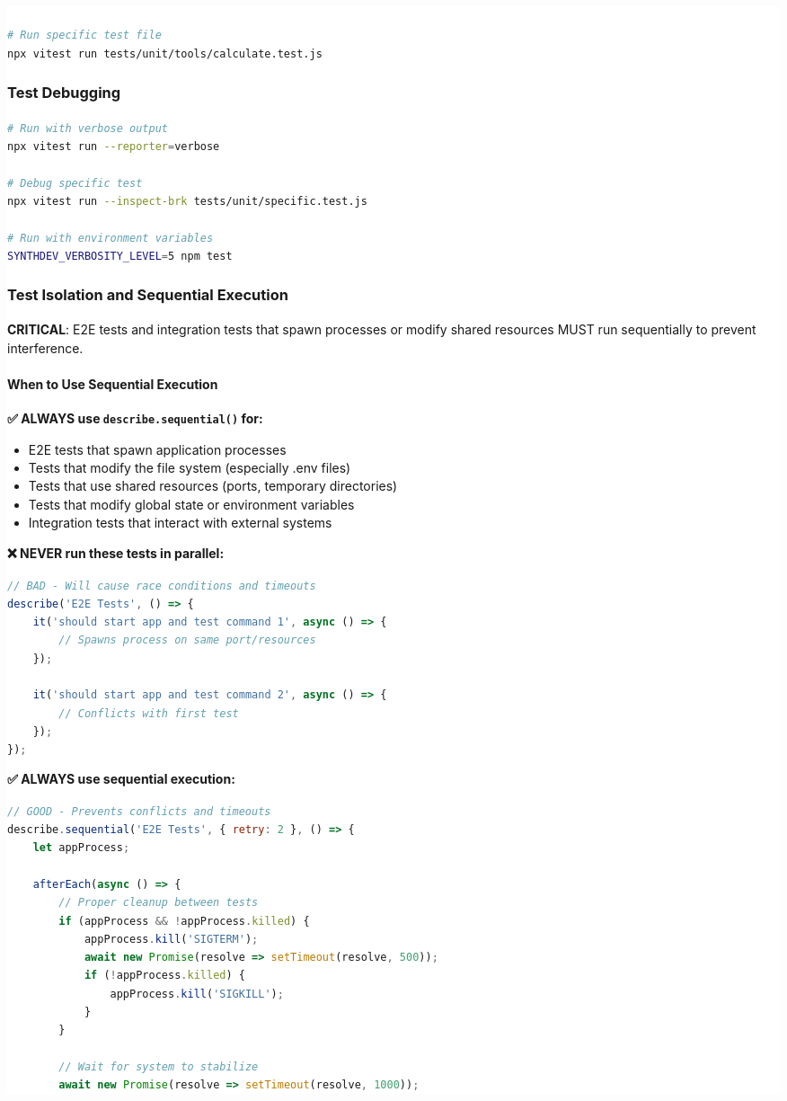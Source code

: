 ```bash

# Run specific test file
npx vitest run tests/unit/tools/calculate.test.js
```

### Test Debugging

```bash
# Run with verbose output
npx vitest run --reporter=verbose

# Debug specific test
npx vitest run --inspect-brk tests/unit/specific.test.js

# Run with environment variables
SYNTHDEV_VERBOSITY_LEVEL=5 npm test
```

### Test Isolation and Sequential Execution

**CRITICAL**: E2E tests and integration tests that spawn processes or modify shared resources MUST run sequentially to prevent interference.

#### When to Use Sequential Execution

**✅ ALWAYS use `describe.sequential()` for:**

- E2E tests that spawn application processes
- Tests that modify the file system (especially .env files)
- Tests that use shared resources (ports, temporary directories)
- Tests that modify global state or environment variables
- Integration tests that interact with external systems

**❌ NEVER run these tests in parallel:**

```javascript
// BAD - Will cause race conditions and timeouts
describe('E2E Tests', () => {
    it('should start app and test command 1', async () => {
        // Spawns process on same port/resources
    });

    it('should start app and test command 2', async () => {
        // Conflicts with first test
    });
});
```

**✅ ALWAYS use sequential execution:**

```javascript
// GOOD - Prevents conflicts and timeouts
describe.sequential('E2E Tests', { retry: 2 }, () => {
    let appProcess;

    afterEach(async () => {
        // Proper cleanup between tests
        if (appProcess && !appProcess.killed) {
            appProcess.kill('SIGTERM');
            await new Promise(resolve => setTimeout(resolve, 500));
            if (!appProcess.killed) {
                appProcess.kill('SIGKILL');
            }
        }

        // Wait for system to stabilize
        await new Promise(resolve => setTimeout(resolve, 1000));
```